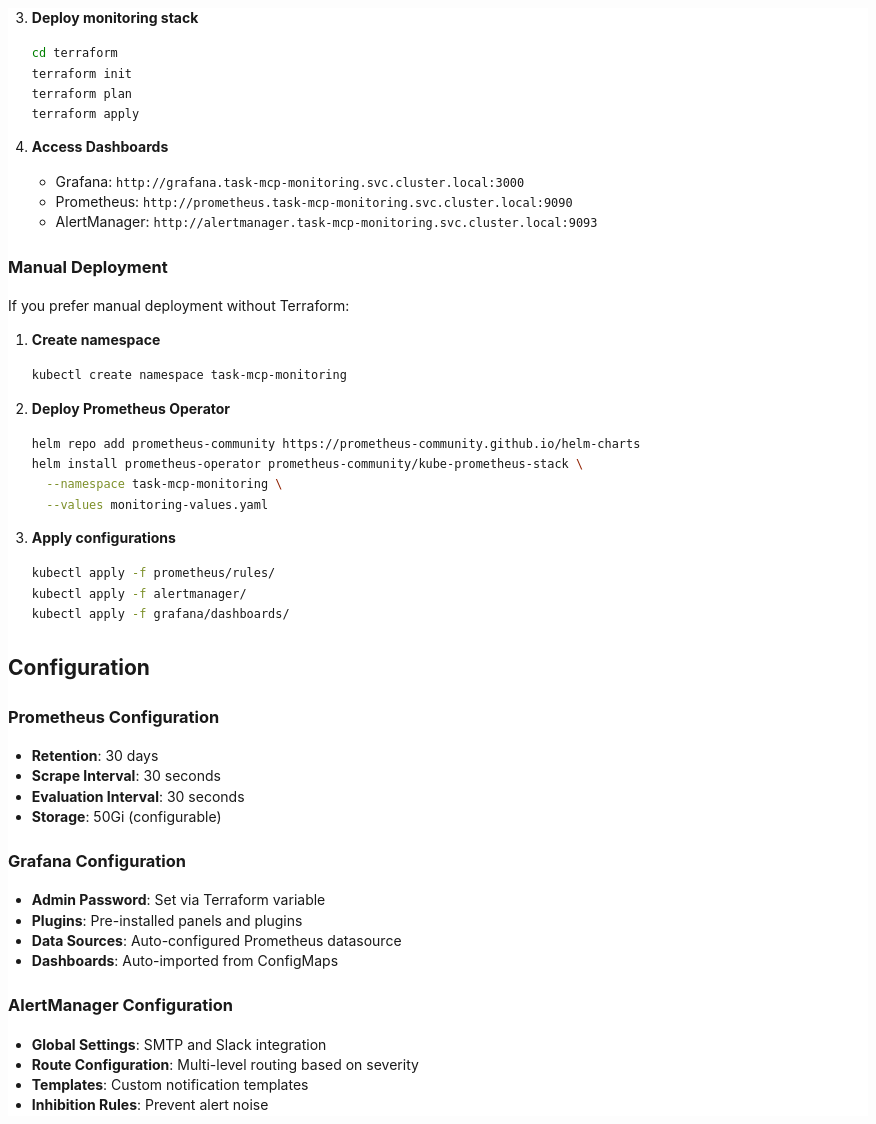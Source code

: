 3. **Deploy monitoring stack**
   ```bash
   cd terraform
   terraform init
   terraform plan
   terraform apply
   ```

4. **Access Dashboards**
   - Grafana: `http://grafana.task-mcp-monitoring.svc.cluster.local:3000`
   - Prometheus: `http://prometheus.task-mcp-monitoring.svc.cluster.local:9090`
   - AlertManager: `http://alertmanager.task-mcp-monitoring.svc.cluster.local:9093`

### Manual Deployment

If you prefer manual deployment without Terraform:

1. **Create namespace**
   ```bash
   kubectl create namespace task-mcp-monitoring
   ```

2. **Deploy Prometheus Operator**
   ```bash
   helm repo add prometheus-community https://prometheus-community.github.io/helm-charts
   helm install prometheus-operator prometheus-community/kube-prometheus-stack \
     --namespace task-mcp-monitoring \
     --values monitoring-values.yaml
   ```

3. **Apply configurations**
   ```bash
   kubectl apply -f prometheus/rules/
   kubectl apply -f alertmanager/
   kubectl apply -f grafana/dashboards/
   ```

## Configuration

### Prometheus Configuration
- **Retention**: 30 days
- **Scrape Interval**: 30 seconds
- **Evaluation Interval**: 30 seconds
- **Storage**: 50Gi (configurable)

### Grafana Configuration
- **Admin Password**: Set via Terraform variable
- **Plugins**: Pre-installed panels and plugins
- **Data Sources**: Auto-configured Prometheus datasource
- **Dashboards**: Auto-imported from ConfigMaps

### AlertManager Configuration
- **Global Settings**: SMTP and Slack integration
- **Route Configuration**: Multi-level routing based on severity
- **Templates**: Custom notification templates
- **Inhibition Rules**: Prevent alert noise
